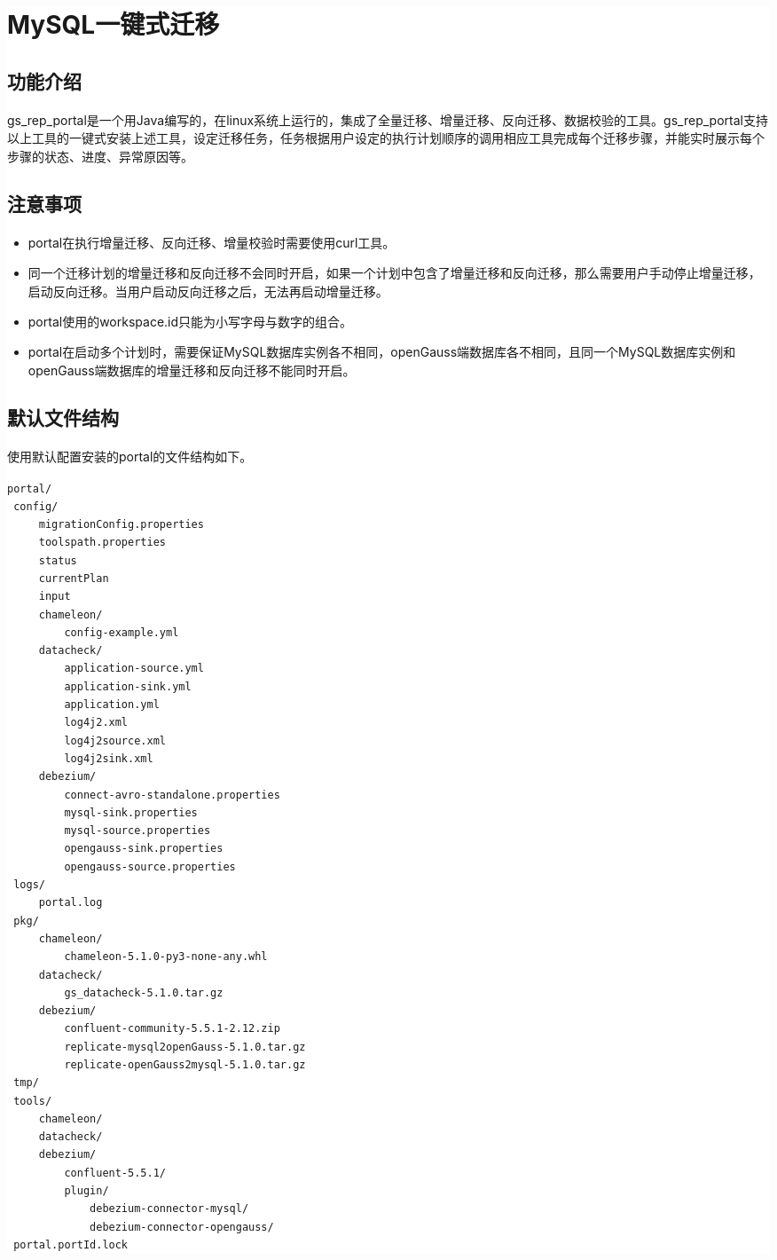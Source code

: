 ﻿# MySQL一键式迁移

## 功能介绍

gs_rep_portal是一个用Java编写的，在linux系统上运行的，集成了全量迁移、增量迁移、反向迁移、数据校验的工具。gs_rep_portal支持以上工具的一键式安装上述工具，设定迁移任务，任务根据用户设定的执行计划顺序的调用相应工具完成每个迁移步骤，并能实时展示每个步骤的状态、进度、异常原因等。

## 注意事项

- portal在执行增量迁移、反向迁移、增量校验时需要使用curl工具。

- 同一个迁移计划的增量迁移和反向迁移不会同时开启，如果一个计划中包含了增量迁移和反向迁移，那么需要用户手动停止增量迁移，启动反向迁移。当用户启动反向迁移之后，无法再启动增量迁移。

- portal使用的workspace.id只能为小写字母与数字的组合。

- portal在启动多个计划时，需要保证MySQL数据库实例各不相同，openGauss端数据库各不相同，且同一个MySQL数据库实例和openGauss端数据库的增量迁移和反向迁移不能同时开启。

 ## 默认文件结构

使用默认配置安装的portal的文件结构如下。

   ```
portal/
	config/    
		migrationConfig.properties
		toolspath.properties
		status
		currentPlan
		input
		chameleon/
			config-example.yml
		datacheck/
			application-source.yml
			application-sink.yml
			application.yml
			log4j2.xml
			log4j2source.xml
			log4j2sink.xml
		debezium/
			connect-avro-standalone.properties
			mysql-sink.properties
			mysql-source.properties
			opengauss-sink.properties
			opengauss-source.properties
	logs/      
		portal.log 
	pkg/           
		chameleon/
			chameleon-5.1.0-py3-none-any.whl
		datacheck/
			gs_datacheck-5.1.0.tar.gz
		debezium/
			confluent-community-5.5.1-2.12.zip
			replicate-mysql2openGauss-5.1.0.tar.gz
			replicate-openGauss2mysql-5.1.0.tar.gz
	tmp/
	tools/
		chameleon/
		datacheck/
		debezium/
			confluent-5.5.1/
			plugin/
				debezium-connector-mysql/
				debezium-connector-opengauss/
	portal.portId.lock
   ```